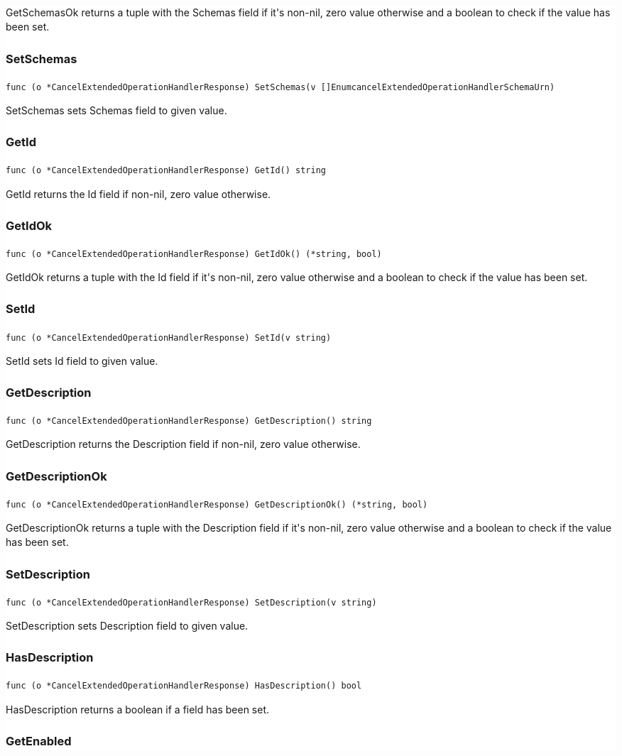 GetSchemasOk returns a tuple with the Schemas field if it's non-nil, zero value otherwise
and a boolean to check if the value has been set.

### SetSchemas

`func (o *CancelExtendedOperationHandlerResponse) SetSchemas(v []EnumcancelExtendedOperationHandlerSchemaUrn)`

SetSchemas sets Schemas field to given value.


### GetId

`func (o *CancelExtendedOperationHandlerResponse) GetId() string`

GetId returns the Id field if non-nil, zero value otherwise.

### GetIdOk

`func (o *CancelExtendedOperationHandlerResponse) GetIdOk() (*string, bool)`

GetIdOk returns a tuple with the Id field if it's non-nil, zero value otherwise
and a boolean to check if the value has been set.

### SetId

`func (o *CancelExtendedOperationHandlerResponse) SetId(v string)`

SetId sets Id field to given value.


### GetDescription

`func (o *CancelExtendedOperationHandlerResponse) GetDescription() string`

GetDescription returns the Description field if non-nil, zero value otherwise.

### GetDescriptionOk

`func (o *CancelExtendedOperationHandlerResponse) GetDescriptionOk() (*string, bool)`

GetDescriptionOk returns a tuple with the Description field if it's non-nil, zero value otherwise
and a boolean to check if the value has been set.

### SetDescription

`func (o *CancelExtendedOperationHandlerResponse) SetDescription(v string)`

SetDescription sets Description field to given value.

### HasDescription

`func (o *CancelExtendedOperationHandlerResponse) HasDescription() bool`

HasDescription returns a boolean if a field has been set.

### GetEnabled
